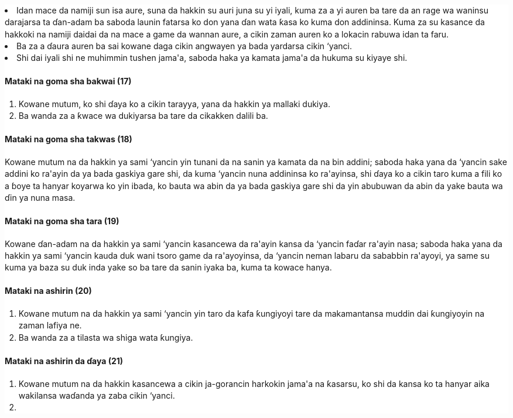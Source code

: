   <li>
   Idan mace da namiji sun isa aure, suna da hakkin su auri juna su yi iyali, kuma za a yi auren ba tare da an rage wa waninsu darajarsa ta ɗan-adam ba saboda launin fatarsa ko don yana ɗan wata ƙasa ko kuma don addininsa. Kuma za su kasance da hakkoki na namiji daidai da na mace a game da wannan aure, a cikin zaman auren ko a lokacin rabuwa idan ta faru.
  </li>
  <li>
   Ba za a ɗaura auren ba sai kowane daga cikin angwayen ya bada yardarsa cikin ‘yanci.
  </li>
  <li>
   Shi dai iyali shi ne muhimmin tushen jama'a, saboda haka ya kamata jama'a da hukuma su kiyaye shi.
  </li>
 </ol>
 <h4>
  Mataki na goma sha bakwai (17)
 </h4>
 <ol>
  <li>
   Kowane mutum, ko shi ɗaya ko a cikin tarayya, yana da hakkin ya mallaki dukiya.
  </li>
  <li>
   Ba wanda za a ƙwace wa dukiyarsa ba tare da cikakken dalili ba.
  </li>
 </ol>
 <h4>
  Mataki na goma sha takwas (18)
 </h4>
 <p>
  Kowane mutum na da hakkin ya sami ‘yancin yin tunani da na sanin ya kamata da na bin addini; saboda haka yana da ‘yancin sake addini ko ra'ayin da ya bada gaskiya gare shi, da kuma ‘yancin nuna addininsa ko ra'ayinsa, shi ɗaya ko a cikin taro kuma a fili ko a ɓoye ta hanyar koyarwa ko yin ibada, ko bauta wa abin da ya bada gaskiya gare shi da yin abubuwan da abin da yake bauta wa ɗin ya nuna masa.
 </p>
 <h4>
  Mataki na goma sha tara (19)
 </h4>
 <p>
  Kowane ɗan-adam na da hakkin ya sami ‘yancin kasancewa da ra'ayin kansa da ‘yancin faɗar ra'ayin nasa; saboda haka yana da hakkin ya sami ‘yancin kauda duk wani tsoro game da ra'ayoyinsa, da ‘yancin neman labaru da sababbin ra'ayoyi, ya same su kuma ya baza su duk inda yake so ba tare da sanin iyaka ba, kuma ta kowace hanya.
 </p>
 <h4>
  Mataki na ashirin (20)
 </h4>
 <ol>
  <li>
   Kowane mutum na da hakkin ya sami ‘yancin yin taro da kafa ƙungiyoyi tare da makamantansa muddin dai ƙungiyoyin na zaman lafiya ne.
  </li>
  <li>
   Ba wanda za a tilasta wa shiga wata ƙungiya.
  </li>
 </ol>
 <h4>
  Mataki na ashirin da ɗaya (21)
 </h4>
 <ol>
  <li>
   Kowane mutum na da hakkin kasancewa a cikin ja-gorancin harkokin jama'a na ƙasarsu, ko shi da kansa ko ta hanyar aika wakilansa waɗanda ya zaba cikin ‘yanci.
  </li>
  <li>